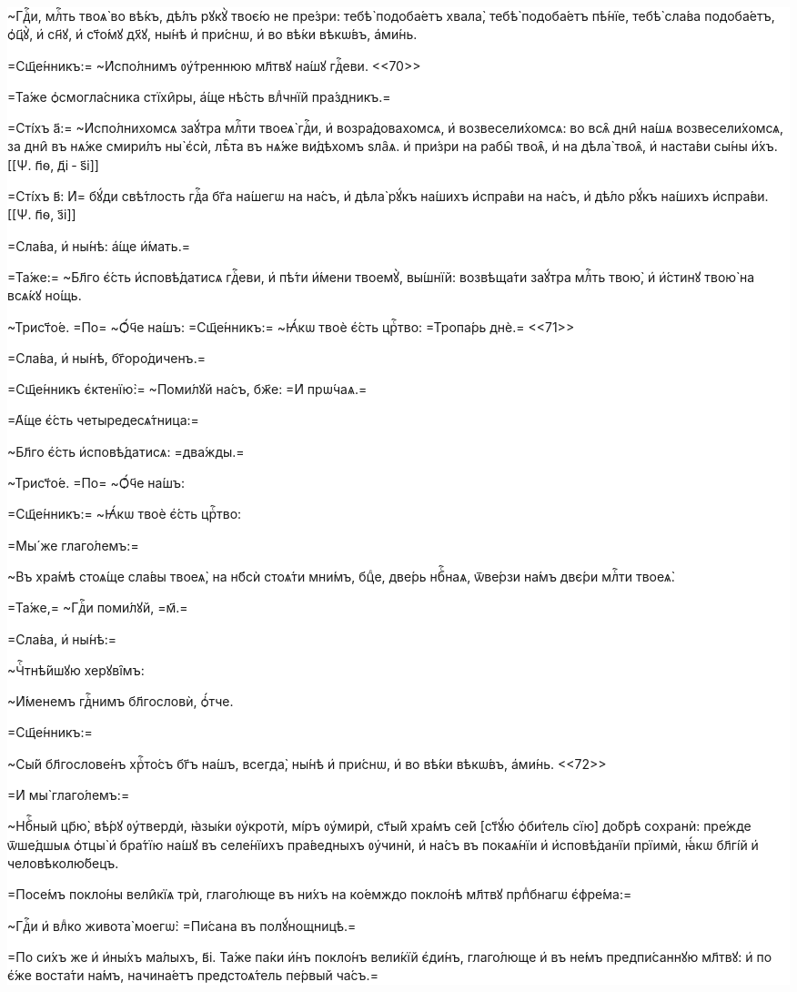 ~Гдⷭ҇и, млⷭ҇ть твоѧ̀ во вѣ́къ, дѣ́лъ рꙋкꙋ̀ твоє́ю не пре́зри: тебѣ̀ подоба́етъ
хвала̀, тебѣ̀ подоба́етъ пѣ́нїе, тебѣ̀ сла́ва подоба́етъ, ѻ҆ц҃ꙋ̀, и҆ сн҃ꙋ, и҆
ст҃о́мꙋ дх҃ꙋ, ны́нѣ и҆ при́снѡ, и҆ во вѣ́ки вѣкѡ́въ, а҆ми́нь.

=Сщ҃е́нникъ:= ~И҆спо́лнимъ ᲂу҆́треннюю мл҃твꙋ на́шꙋ гдⷭ҇еви. <<70>>

=Та́же ѻ҆смогла́сника стїхи̑ры, а҆́ще нѣ́сть влⷣчнїй пра́здникъ.=

=Сті́хъ а҃:= ~И҆спо́лнихомсѧ заꙋ́тра млⷭ҇ти твоеѧ̀ гдⷭ҇и, и҆ возра́довахомсѧ,
и҆ возвесели́хомсѧ: во всѧ̑ дни̑ на́шѧ возвесели́хомсѧ, за дни̑ въ нѧ́же
смири́лъ ны̀ є҆сѝ, лѣ̑та въ нѧ́же ви́дѣхомъ ѕла̑ѧ. и҆ при́зри на рабы̑ твоѧ̑, и҆
на дѣла̀ твоѧ̑, и҆ наста́ви сы́ны и҆́хъ.[[Ѱ. п҃ѳ, д҃і ‑ ѕ҃і]]

=Сті́хъ в҃: И҆= бꙋ́ди свѣ́тлость гдⷭ҇а бг҃а на́шегѡ на на́съ, и҆ дѣла̀ рꙋ́къ
на́шихъ и҆спра́ви на на́съ, и҆ дѣ́ло рꙋ́къ на́шихъ и҆спра́ви.[[Ѱ. п҃ѳ, з҃і]]

=Сла́ва, и҆ ны́нѣ: а҆́ще и҆́мать.=

=Та́же:= ~Бл҃го є҆́сть и҆сповѣ́датисѧ гдⷭ҇еви, и҆ пѣ́ти и҆́мени твоемꙋ̀,
вы́шнїй: возвѣща́ти заꙋ́тра млⷭ҇ть твою̀, и҆ и҆́стинꙋ твою̀ на всѧ́кꙋ но́щь.

~Трист҃о́е. =По= ~Ѻ҆́ч҃е на́шъ: =Сщ҃е́нникъ:= ~Ꙗ҆́кѡ твоѐ є҆́сть црⷭ҇тво:
=Тропа́рь днѐ.= <<71>>

=Сла́ва, и҆ ны́нѣ, бг҃оро́диченъ.=

=Сщ҃е́нникъ є҆ктенїю̀:= ~Поми́лꙋй на́съ, бж҃е: =И҆ прѡ́чаѧ.=

=А҆́ще є҆́сть четыредесѧ́тница:=

~Бл҃го є҆́сть и҆сповѣ́датисѧ: =два́жды.=

~Трист҃о́е. =По= ~Ѻ҆́ч҃е на́шъ:

=Сщ҃е́нникъ:= ~Ꙗ҆́кѡ твоѐ є҆́сть црⷭ҇тво:

=Мы́ же глаго́лемъ:=

~Въ хра́мѣ стоѧ́ще сла́вы твоеѧ̀, на нб҃сѝ стоѧ́ти мни́мъ, бцⷣе, две́рь
нбⷭ҇наѧ, ѿве́рзи на́мъ двє́ри млⷭ҇ти твоеѧ̀.

=Та́же,= ~Гдⷭ҇и поми́лꙋй, =м҃.=

=Сла́ва, и҆ ны́нѣ:=

~Чⷭ҇тнѣ́йшꙋю херꙋві̑мъ:

~И҆́менемъ гдⷭ҇нимъ бл҃гословѝ, ѻ҆́тче.

=Сщ҃е́нникъ:=

~Сы́й бл҃гослове́нъ хрⷭ҇то́съ бг҃ъ на́шъ, всегда̀, ны́нѣ и҆ при́снѡ, и҆ во
вѣ́ки вѣкѡ́въ, а҆ми́нь. <<72>>

=И҆ мы̀ глаго́лемъ:=

~Нбⷭ҇ный цр҃ю̀, вѣ́рꙋ ᲂу҆твердѝ, ꙗ҆зы́ки ᲂу҆кротѝ, мі́ръ ᲂу҆мирѝ, ст҃ы́й хра́мъ
се́й [ст҃ꙋ́ю ѻ҆би́тель сїю̀] до́брѣ сохранѝ: пре́жде ѿше́дшыѧ ѻ҆тцы̀ и҆ бра́тїю
на́шꙋ въ селе́нїихъ пра́ведныхъ ᲂу҆чинѝ, и҆ на́съ въ покаѧ́нїи и҆ и҆сповѣ́данїи
прїимѝ, ꙗ҆́кѡ бл҃гі́й и҆ человѣколю́бецъ.

=Посе́мъ покло́ны вели̑кїѧ трѝ, глаго́люще въ ни́хъ на ко́емждо покло́нѣ мл҃твꙋ
прпⷣбнагѡ є҆фре́ма:=

~Гдⷭ҇и и҆ влⷣко живота̀ моегѡ̀: =Пи́сана въ полꙋ́нощницѣ.=

=По си́хъ же и҆ и҆ны́хъ ма́лыхъ, в҃і. Та́же па́ки и҆́нъ покло́нъ вели́кїй
є҆ди́нъ, глаго́люще и҆ въ не́мъ предпи́саннꙋю мл҃твꙋ: и҆ по є҆́же воста́ти
на́мъ, начина́етъ предстоѧ́тель пе́рвый ча́съ.=

